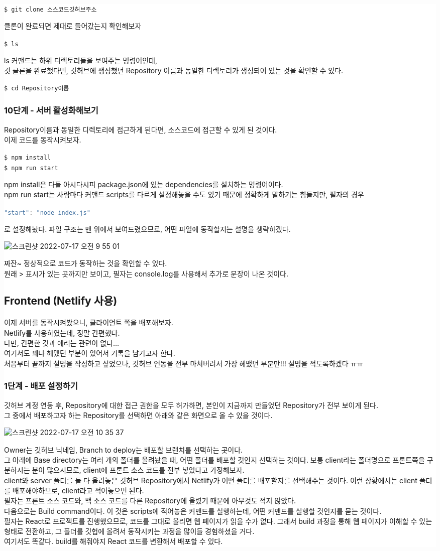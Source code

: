 ```
$ git clone 소스코드깃허브주소
```

클론이 완료되면 제대로 들어갔는지 확인해보자

```
$ ls
```

ls 커맨드는 하위 디렉토리들을 보여주는 명령어인데,  
깃 클론을 완료했다면, 깃허브에 생성했던 Repository 이름과 동일한 디렉토리가 생성되어 있는 것을 확인할 수 있다.

```
$ cd Repository이름
```

### 10단계 - 서버 활성화해보기

Repository이름과 동일한 디렉토리에 접근하게 된다면, 소스코드에 접근할 수 있게 된 것이다.  
이제 코드를 동작시켜보자.

```
$ npm install
$ npm run start
```

npm install은 다들 아시다시피 package.json에 있는 dependencies를 설치하는 명령어이다.  
npm run start는 사람마다 커맨드 scripts를 다르게 설정해놓을 수도 있기 때문에 정확하게 말하기는 힘들지만, 필자의 경우

```js
"start": "node index.js"
```

로 설정해놨다. 파일 구조는 맨 위에서 보여드렸으므로, 어떤 파일에 동작할지는 설명을 생략하겠다.

<img width="254" alt="스크린샷 2022-07-17 오전 9 55 01" src="https://user-images.githubusercontent.com/86224851/179379563-6691781c-c586-438c-ac80-f4a469ea173b.png">

짜잔~ 정상적으로 코드가 동작하는 것을 확인할 수 있다.  
원래 > 표시가 있는 곳까지만 보이고, 필자는 console.log를 사용해서 추가로 문장이 나온 것이다.

## Frontend (Netlify 사용)

이제 서버를 동작시켜봤으니, 클라이언트 쪽을 배포해보자.  
Netlify를 사용하였는데, 정말 간편했다.  
다만, 간편한 것과 에러는 관련이 없다...  
여기서도 꽤나 헤맸던 부분이 있어서 기록을 남기고자 한다.  
처음부터 끝까지 설명을 작성하고 싶었으나, 깃허브 연동을 전부 마쳐버려서 가장 헤맸던 부분만!!! 설명을 적도록하겠다 ㅠㅠ

### 1단계 - 배포 설정하기

깃허브 계정 연동 후, Repository에 대한 접근 권한을 모두 허가하면, 본인이 지금까지 만들었던 Repository가 전부 보이게 된다.  
그 중에서 배포하고자 하는 Repository를 선택하면 아래와 같은 화면으로 올 수 있을 것이다.

<img width="708" alt="스크린샷 2022-07-17 오전 10 35 37" src="https://user-images.githubusercontent.com/86224851/179380295-3effd770-8938-4e62-9aeb-58045dea7570.png">

Owner는 깃허브 닉네임, Branch to deploy는 배포할 브랜치를 선택하는 곳이다.  
그 아래에 Base directory는 여러 개의 폴더를 올려놨을 때, 어떤 폴더를 배포할 것인지 선택하는 것이다. 보통 client라는 폴더명으로 프론트쪽을 구분하시는 분이 많으시므로, client에 프론트 소스 코드를 전부 넣었다고 가정해보자.  
client와 server 폴더를 둘 다 올려놓은 깃허브 Repository에서 Netlify가 어떤 폴더를 배포할지를 선택해주는 것이다. 이런 상황에서는 client 폴더를 배포해야하므로, client라고 적어놓으면 된다.  
필자는 프론트 소스 코드와, 백 소스 코드를 다른 Repository에 올렸기 때문에 아무것도 적지 않았다.  
다음으로는 Build command이다. 이 것은 scripts에 적어놓은 커맨드를 실행하는데, 어떤 커맨드를 실행할 것인지를 묻는 것이다.  
필자는 React로 프로젝트를 진행했으므로, 코드를 그대로 올리면 웹 페이지가 읽을 수가 없다. 그래서 build 과정을 통해 웹 페이지가 이해할 수 있는 형태로 전환하고, 그 폴더를 깃헙에 올려서 동작시키는 과정을 많이들 경험하셨을 거다.  
여기서도 똑같다. build를 해줘야지 React 코드를 변환해서 배포할 수 있다.
